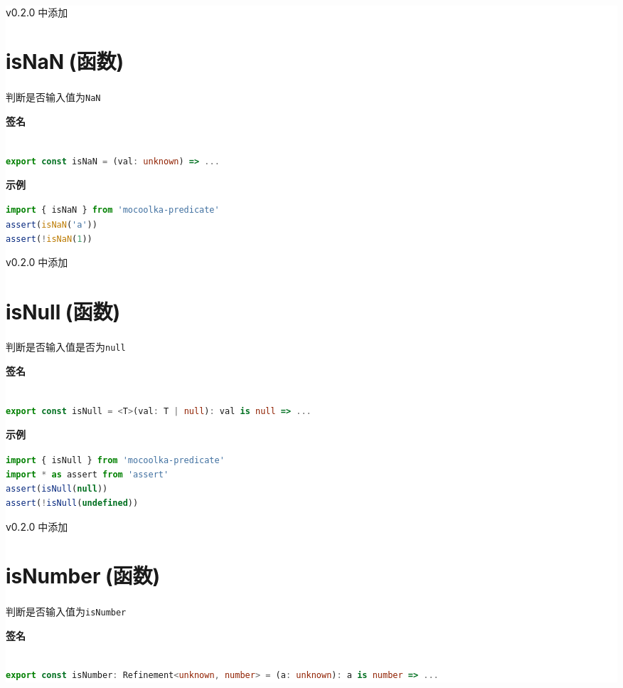 v0.2.0 中添加

# isNaN (函数)

判断是否输入值为`NaN`

**签名**

```ts

export const isNaN = (val: unknown) => ...

```

**示例**

```ts
import { isNaN } from 'mocoolka-predicate'
assert(isNaN('a'))
assert(!isNaN(1))
```

v0.2.0 中添加

# isNull (函数)

判断是否输入值是否为`null`

**签名**

```ts

export const isNull = <T>(val: T | null): val is null => ...

```

**示例**

```ts
import { isNull } from 'mocoolka-predicate'
import * as assert from 'assert'
assert(isNull(null))
assert(!isNull(undefined))
```

v0.2.0 中添加

# isNumber (函数)

判断是否输入值为`isNumber`

**签名**

```ts

export const isNumber: Refinement<unknown, number> = (a: unknown): a is number => ...

```
